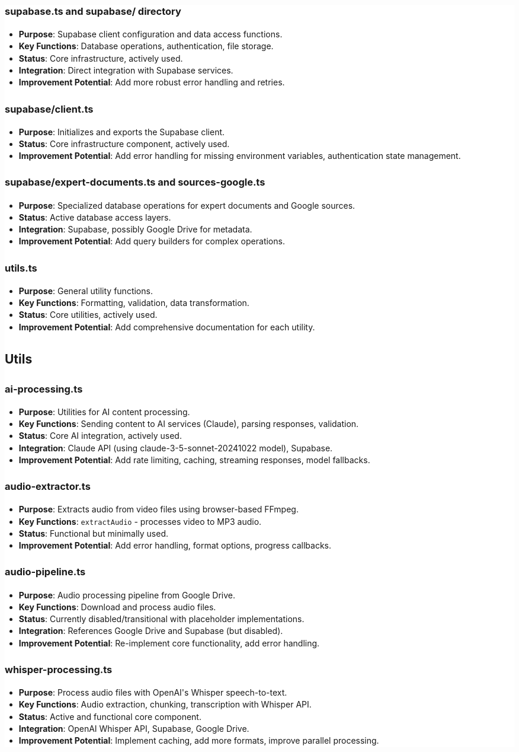### supabase.ts and supabase/ directory
- **Purpose**: Supabase client configuration and data access functions.
- **Key Functions**: Database operations, authentication, file storage.
- **Status**: Core infrastructure, actively used.
- **Integration**: Direct integration with Supabase services.
- **Improvement Potential**: Add more robust error handling and retries.

### supabase/client.ts
- **Purpose**: Initializes and exports the Supabase client.
- **Status**: Core infrastructure component, actively used.
- **Improvement Potential**: Add error handling for missing environment variables, authentication state management.

### supabase/expert-documents.ts and sources-google.ts
- **Purpose**: Specialized database operations for expert documents and Google sources.
- **Status**: Active database access layers.
- **Integration**: Supabase, possibly Google Drive for metadata.
- **Improvement Potential**: Add query builders for complex operations.

### utils.ts
- **Purpose**: General utility functions.
- **Key Functions**: Formatting, validation, data transformation.
- **Status**: Core utilities, actively used.
- **Improvement Potential**: Add comprehensive documentation for each utility.

## Utils

### ai-processing.ts
- **Purpose**: Utilities for AI content processing.
- **Key Functions**: Sending content to AI services (Claude), parsing responses, validation.
- **Status**: Core AI integration, actively used.
- **Integration**: Claude API (using claude-3-5-sonnet-20241022 model), Supabase.
- **Improvement Potential**: Add rate limiting, caching, streaming responses, model fallbacks.

### audio-extractor.ts
- **Purpose**: Extracts audio from video files using browser-based FFmpeg.
- **Key Functions**: `extractAudio` - processes video to MP3 audio.
- **Status**: Functional but minimally used.
- **Improvement Potential**: Add error handling, format options, progress callbacks.

### audio-pipeline.ts
- **Purpose**: Audio processing pipeline from Google Drive.
- **Key Functions**: Download and process audio files.
- **Status**: Currently disabled/transitional with placeholder implementations.
- **Integration**: References Google Drive and Supabase (but disabled).
- **Improvement Potential**: Re-implement core functionality, add error handling.

### whisper-processing.ts
- **Purpose**: Process audio files with OpenAI's Whisper speech-to-text.
- **Key Functions**: Audio extraction, chunking, transcription with Whisper API.
- **Status**: Active and functional core component.
- **Integration**: OpenAI Whisper API, Supabase, Google Drive.
- **Improvement Potential**: Implement caching, add more formats, improve parallel processing.
